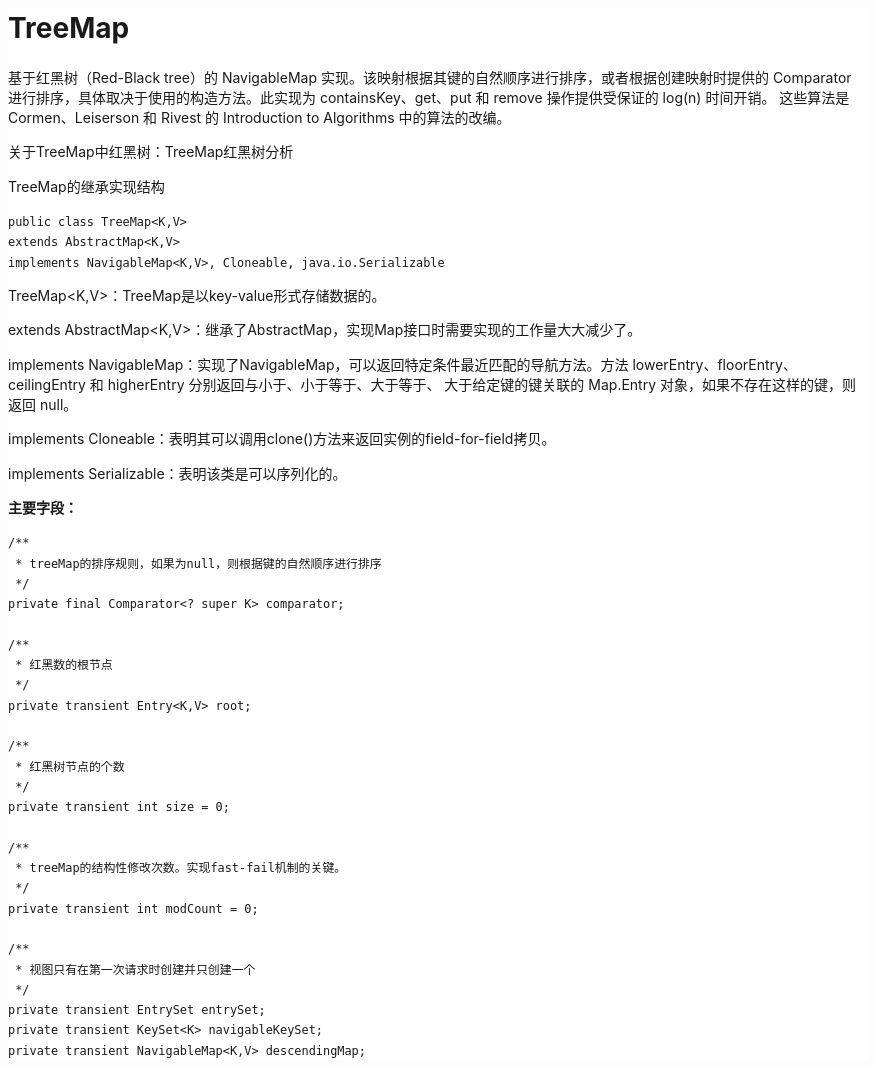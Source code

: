# TreeMap #

基于红黑树（Red-Black tree）的 NavigableMap 实现。该映射根据其键的自然顺序进行排序，或者根据创建映射时提供的 Comparator 进行排序，具体取决于使用的构造方法。此实现为 containsKey、get、put 和 remove 操作提供受保证的 log(n) 时间开销。
这些算法是 Cormen、Leiserson 和 Rivest 的 Introduction to Algorithms 中的算法的改编。 

关于TreeMap中红黑树：TreeMap红黑树分析

TreeMap的继承实现结构

    public class TreeMap<K,V>
    extends AbstractMap<K,V>
    implements NavigableMap<K,V>, Cloneable, java.io.Serializable

TreeMap<K,V>：TreeMap是以key-value形式存储数据的。

extends AbstractMap<K,V>：继承了AbstractMap，实现Map接口时需要实现的工作量大大减少了。

implements NavigableMap：实现了NavigableMap，可以返回特定条件最近匹配的导航方法。方法 lowerEntry、floorEntry、ceilingEntry 和 higherEntry 分别返回与小于、小于等于、大于等于、
大于给定键的键关联的 Map.Entry 对象，如果不存在这样的键，则返回 null。

implements Cloneable：表明其可以调用clone()方法来返回实例的field-for-field拷贝。

implements Serializable：表明该类是可以序列化的。

**主要字段：**
    
    /**
     * treeMap的排序规则，如果为null，则根据键的自然顺序进行排序
     */
    private final Comparator<? super K> comparator;
    
    /**
     * 红黑数的根节点
     */
    private transient Entry<K,V> root;
    
    /**
     * 红黑树节点的个数
     */
    private transient int size = 0;
    
    /**
     * treeMap的结构性修改次数。实现fast-fail机制的关键。
     */
    private transient int modCount = 0;

    /**
     * 视图只有在第一次请求时创建并只创建一个
     */
    private transient EntrySet entrySet;
    private transient KeySet<K> navigableKeySet;
    private transient NavigableMap<K,V> descendingMap;



